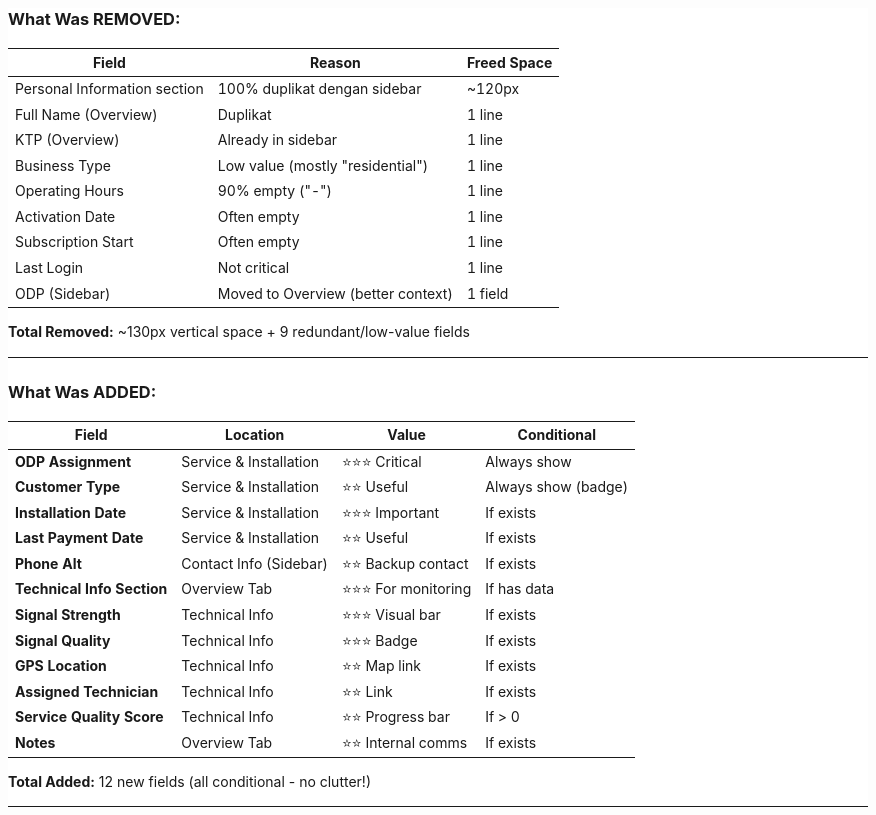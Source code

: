 ### **What Was REMOVED:**

| Field | Reason | Freed Space |
|-------|--------|-------------|
| Personal Information section | 100% duplikat dengan sidebar | ~120px |
| Full Name (Overview) | Duplikat | 1 line |
| KTP (Overview) | Already in sidebar | 1 line |
| Business Type | Low value (mostly "residential") | 1 line |
| Operating Hours | 90% empty ("-") | 1 line |
| Activation Date | Often empty | 1 line |
| Subscription Start | Often empty | 1 line |
| Last Login | Not critical | 1 line |
| ODP (Sidebar) | Moved to Overview (better context) | 1 field |

**Total Removed:** ~130px vertical space + 9 redundant/low-value fields

---

### **What Was ADDED:**

| Field | Location | Value | Conditional |
|-------|----------|-------|-------------|
| **ODP Assignment** | Service & Installation | ⭐⭐⭐ Critical | Always show |
| **Customer Type** | Service & Installation | ⭐⭐ Useful | Always show (badge) |
| **Installation Date** | Service & Installation | ⭐⭐⭐ Important | If exists |
| **Last Payment Date** | Service & Installation | ⭐⭐ Useful | If exists |
| **Phone Alt** | Contact Info (Sidebar) | ⭐⭐ Backup contact | If exists |
| **Technical Info Section** | Overview Tab | ⭐⭐⭐ For monitoring | If has data |
| **Signal Strength** | Technical Info | ⭐⭐⭐ Visual bar | If exists |
| **Signal Quality** | Technical Info | ⭐⭐⭐ Badge | If exists |
| **GPS Location** | Technical Info | ⭐⭐ Map link | If exists |
| **Assigned Technician** | Technical Info | ⭐⭐ Link | If exists |
| **Service Quality Score** | Technical Info | ⭐⭐ Progress bar | If > 0 |
| **Notes** | Overview Tab | ⭐⭐ Internal comms | If exists |

**Total Added:** 12 new fields (all conditional - no clutter!)

---
